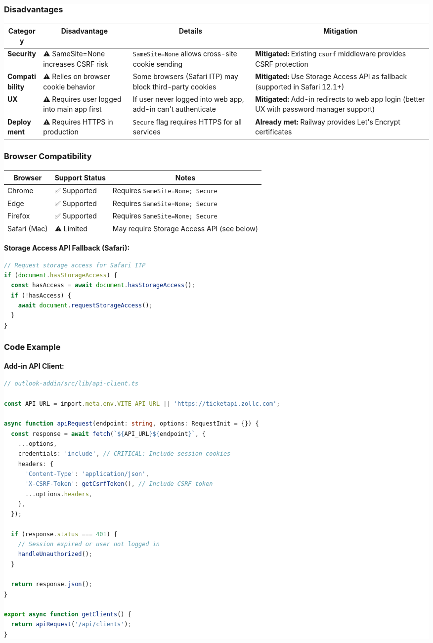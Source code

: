 ### Disadvantages

| **Category** | **Disadvantage** | **Details** | **Mitigation** |
|-------------|-----------------|-------------|----------------|
| **Security** | ⚠️ SameSite=None increases CSRF risk | `SameSite=None` allows cross-site cookie sending | **Mitigated:** Existing `csurf` middleware provides CSRF protection |
| **Compatibility** | ⚠️ Relies on browser cookie behavior | Some browsers (Safari ITP) may block third-party cookies | **Mitigated:** Use Storage Access API as fallback (supported in Safari 12.1+) |
| **UX** | ⚠️ Requires user logged into main app first | If user never logged into web app, add-in can't authenticate | **Mitigated:** Add-in redirects to web app login (better UX with password manager support) |
| **Deployment** | ⚠️ Requires HTTPS in production | `Secure` flag requires HTTPS for all services | **Already met:** Railway provides Let's Encrypt certificates |

### Browser Compatibility

| **Browser** | **Support Status** | **Notes** |
|------------|-------------------|----------|
| Chrome | ✅ Supported | Requires `SameSite=None; Secure` |
| Edge | ✅ Supported | Requires `SameSite=None; Secure` |
| Firefox | ✅ Supported | Requires `SameSite=None; Secure` |
| Safari (Mac) | ⚠️ Limited | May require Storage Access API (see below) |

**Storage Access API Fallback (Safari):**
```javascript
// Request storage access for Safari ITP
if (document.hasStorageAccess) {
  const hasAccess = await document.hasStorageAccess();
  if (!hasAccess) {
    await document.requestStorageAccess();
  }
}
```

### Code Example

**Add-in API Client:**
```typescript
// outlook-addin/src/lib/api-client.ts

const API_URL = import.meta.env.VITE_API_URL || 'https://ticketapi.zollc.com';

async function apiRequest(endpoint: string, options: RequestInit = {}) {
  const response = await fetch(`${API_URL}${endpoint}`, {
    ...options,
    credentials: 'include', // CRITICAL: Include session cookies
    headers: {
      'Content-Type': 'application/json',
      'X-CSRF-Token': getCsrfToken(), // Include CSRF token
      ...options.headers,
    },
  });

  if (response.status === 401) {
    // Session expired or user not logged in
    handleUnauthorized();
  }

  return response.json();
}

export async function getClients() {
  return apiRequest('/api/clients');
}
```